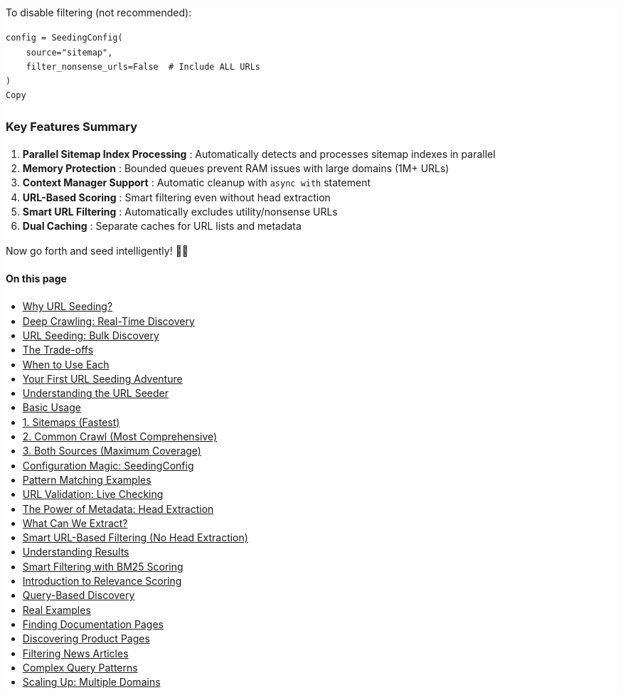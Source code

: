 To disable filtering (not recommended):
```
config = SeedingConfig(
    source="sitemap",
    filter_nonsense_urls=False  # Include ALL URLs
)
Copy
```

### Key Features Summary
  1. **Parallel Sitemap Index Processing** : Automatically detects and processes sitemap indexes in parallel
  2. **Memory Protection** : Bounded queues prevent RAM issues with large domains (1M+ URLs)
  3. **Context Manager Support** : Automatic cleanup with `async with` statement
  4. **URL-Based Scoring** : Smart filtering even without head extraction
  5. **Smart URL Filtering** : Automatically excludes utility/nonsense URLs
  6. **Dual Caching** : Separate caches for URL lists and metadata


Now go forth and seed intelligently! 🌱🚀
#### On this page
  * [Why URL Seeding?](https://docs.crawl4ai.com/core/url-seeding/#why-url-seeding)
  * [Deep Crawling: Real-Time Discovery](https://docs.crawl4ai.com/core/url-seeding/#deep-crawling-real-time-discovery)
  * [URL Seeding: Bulk Discovery](https://docs.crawl4ai.com/core/url-seeding/#url-seeding-bulk-discovery)
  * [The Trade-offs](https://docs.crawl4ai.com/core/url-seeding/#the-trade-offs)
  * [When to Use Each](https://docs.crawl4ai.com/core/url-seeding/#when-to-use-each)
  * [Your First URL Seeding Adventure](https://docs.crawl4ai.com/core/url-seeding/#your-first-url-seeding-adventure)
  * [Understanding the URL Seeder](https://docs.crawl4ai.com/core/url-seeding/#understanding-the-url-seeder)
  * [Basic Usage](https://docs.crawl4ai.com/core/url-seeding/#basic-usage)
  * [1. Sitemaps (Fastest)](https://docs.crawl4ai.com/core/url-seeding/#1-sitemaps-fastest)
  * [2. Common Crawl (Most Comprehensive)](https://docs.crawl4ai.com/core/url-seeding/#2-common-crawl-most-comprehensive)
  * [3. Both Sources (Maximum Coverage)](https://docs.crawl4ai.com/core/url-seeding/#3-both-sources-maximum-coverage)
  * [Configuration Magic: SeedingConfig](https://docs.crawl4ai.com/core/url-seeding/#configuration-magic-seedingconfig)
  * [Pattern Matching Examples](https://docs.crawl4ai.com/core/url-seeding/#pattern-matching-examples)
  * [URL Validation: Live Checking](https://docs.crawl4ai.com/core/url-seeding/#url-validation-live-checking)
  * [The Power of Metadata: Head Extraction](https://docs.crawl4ai.com/core/url-seeding/#the-power-of-metadata-head-extraction)
  * [What Can We Extract?](https://docs.crawl4ai.com/core/url-seeding/#what-can-we-extract)
  * [Smart URL-Based Filtering (No Head Extraction)](https://docs.crawl4ai.com/core/url-seeding/#smart-url-based-filtering-no-head-extraction)
  * [Understanding Results](https://docs.crawl4ai.com/core/url-seeding/#understanding-results)
  * [Smart Filtering with BM25 Scoring](https://docs.crawl4ai.com/core/url-seeding/#smart-filtering-with-bm25-scoring)
  * [Introduction to Relevance Scoring](https://docs.crawl4ai.com/core/url-seeding/#introduction-to-relevance-scoring)
  * [Query-Based Discovery](https://docs.crawl4ai.com/core/url-seeding/#query-based-discovery)
  * [Real Examples](https://docs.crawl4ai.com/core/url-seeding/#real-examples)
  * [Finding Documentation Pages](https://docs.crawl4ai.com/core/url-seeding/#finding-documentation-pages)
  * [Discovering Product Pages](https://docs.crawl4ai.com/core/url-seeding/#discovering-product-pages)
  * [Filtering News Articles](https://docs.crawl4ai.com/core/url-seeding/#filtering-news-articles)
  * [Complex Query Patterns](https://docs.crawl4ai.com/core/url-seeding/#complex-query-patterns)
  * [Scaling Up: Multiple Domains](https://docs.crawl4ai.com/core/url-seeding/#scaling-up-multiple-domains)